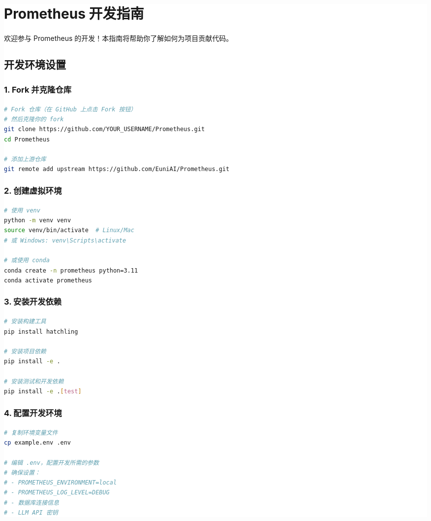 # Prometheus 开发指南

欢迎参与 Prometheus 的开发！本指南将帮助你了解如何为项目贡献代码。

## 开发环境设置

### 1. Fork 并克隆仓库

```bash
# Fork 仓库（在 GitHub 上点击 Fork 按钮）
# 然后克隆你的 fork
git clone https://github.com/YOUR_USERNAME/Prometheus.git
cd Prometheus

# 添加上游仓库
git remote add upstream https://github.com/EuniAI/Prometheus.git
```

### 2. 创建虚拟环境

```bash
# 使用 venv
python -m venv venv
source venv/bin/activate  # Linux/Mac
# 或 Windows: venv\Scripts\activate

# 或使用 conda
conda create -n prometheus python=3.11
conda activate prometheus
```

### 3. 安装开发依赖

```bash
# 安装构建工具
pip install hatchling

# 安装项目依赖
pip install -e .

# 安装测试和开发依赖
pip install -e .[test]
```

### 4. 配置开发环境

```bash
# 复制环境变量文件
cp example.env .env

# 编辑 .env，配置开发所需的参数
# 确保设置：
# - PROMETHEUS_ENVIRONMENT=local
# - PROMETHEUS_LOG_LEVEL=DEBUG
# - 数据库连接信息
# - LLM API 密钥
```
